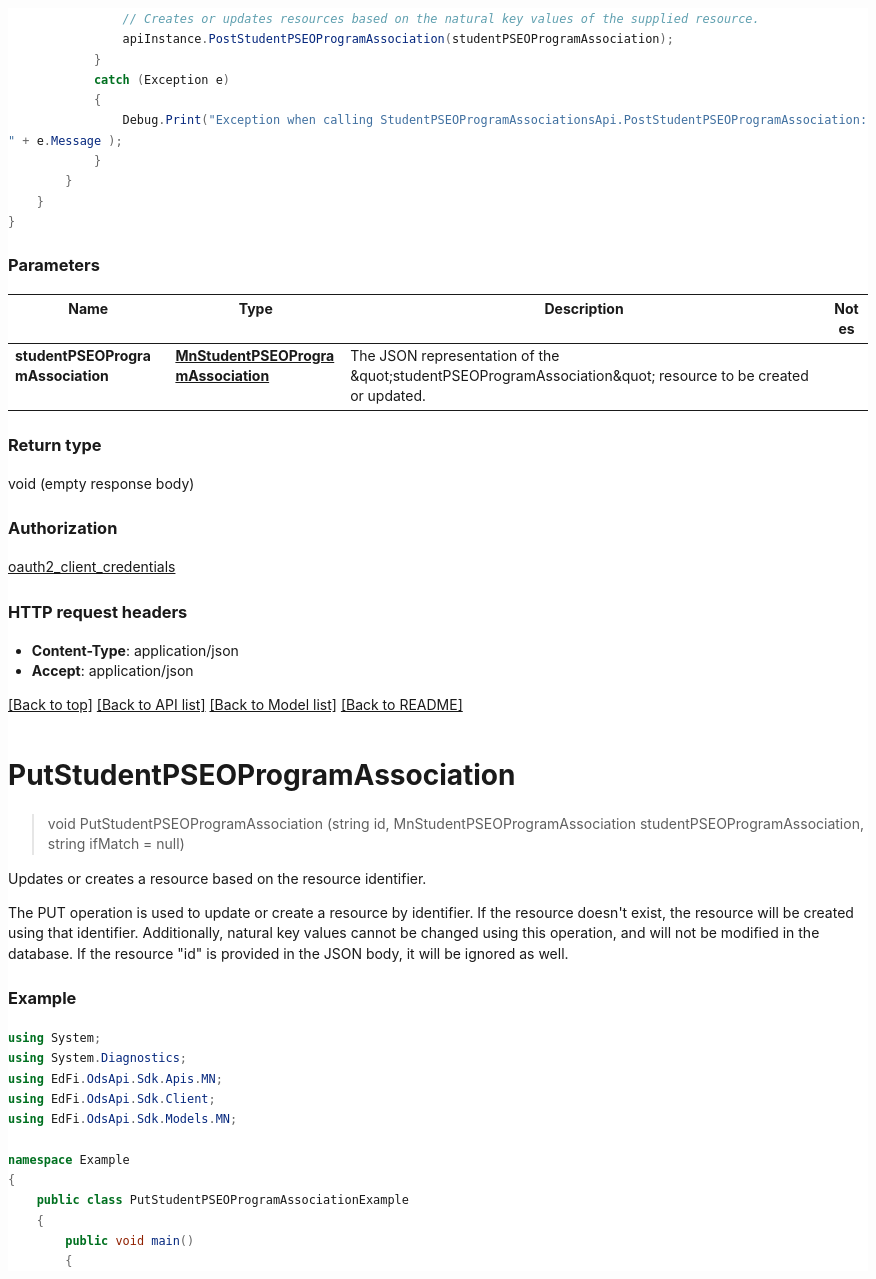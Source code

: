 ```csharp
                // Creates or updates resources based on the natural key values of the supplied resource.
                apiInstance.PostStudentPSEOProgramAssociation(studentPSEOProgramAssociation);
            }
            catch (Exception e)
            {
                Debug.Print("Exception when calling StudentPSEOProgramAssociationsApi.PostStudentPSEOProgramAssociation: " + e.Message );
            }
        }
    }
}
```

### Parameters

Name | Type | Description  | Notes
------------- | ------------- | ------------- | -------------
 **studentPSEOProgramAssociation** | [**MnStudentPSEOProgramAssociation**](MnStudentPSEOProgramAssociation.md)| The JSON representation of the \&quot;studentPSEOProgramAssociation\&quot; resource to be created or updated. | 

### Return type

void (empty response body)

### Authorization

[oauth2_client_credentials](../README.md#oauth2_client_credentials)

### HTTP request headers

 - **Content-Type**: application/json
 - **Accept**: application/json

[[Back to top]](#) [[Back to API list]](../README.md#documentation-for-api-endpoints) [[Back to Model list]](../README.md#documentation-for-models) [[Back to README]](../README.md)

<a name="putstudentpseoprogramassociation"></a>
# **PutStudentPSEOProgramAssociation**
> void PutStudentPSEOProgramAssociation (string id, MnStudentPSEOProgramAssociation studentPSEOProgramAssociation, string ifMatch = null)

Updates or creates a resource based on the resource identifier.

The PUT operation is used to update or create a resource by identifier. If the resource doesn't exist, the resource will be created using that identifier. Additionally, natural key values cannot be changed using this operation, and will not be modified in the database.  If the resource \"id\" is provided in the JSON body, it will be ignored as well.

### Example
```csharp
using System;
using System.Diagnostics;
using EdFi.OdsApi.Sdk.Apis.MN;
using EdFi.OdsApi.Sdk.Client;
using EdFi.OdsApi.Sdk.Models.MN;

namespace Example
{
    public class PutStudentPSEOProgramAssociationExample
    {
        public void main()
        {
```